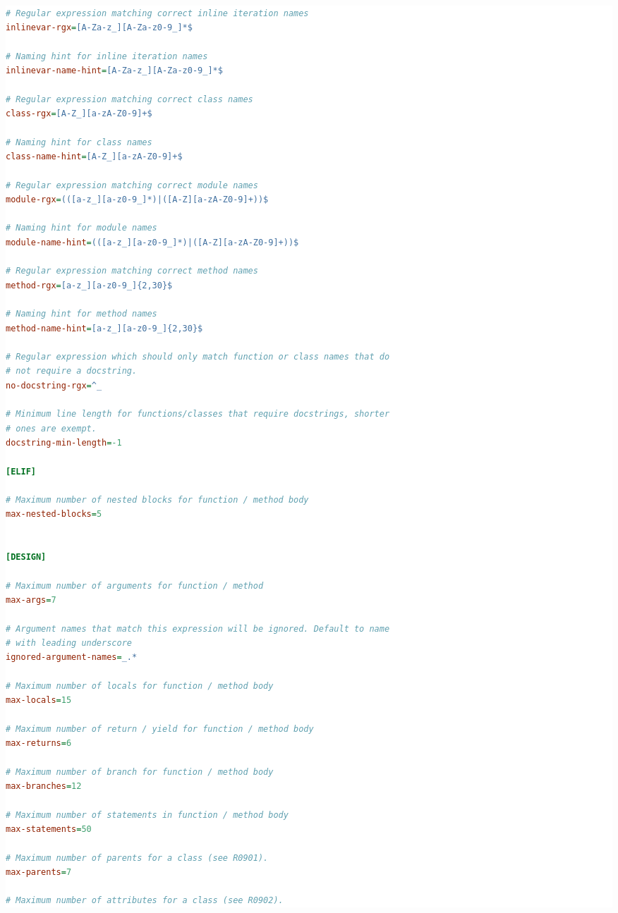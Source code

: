 ```ini
# Regular expression matching correct inline iteration names
inlinevar-rgx=[A-Za-z_][A-Za-z0-9_]*$

# Naming hint for inline iteration names
inlinevar-name-hint=[A-Za-z_][A-Za-z0-9_]*$

# Regular expression matching correct class names
class-rgx=[A-Z_][a-zA-Z0-9]+$

# Naming hint for class names
class-name-hint=[A-Z_][a-zA-Z0-9]+$

# Regular expression matching correct module names
module-rgx=(([a-z_][a-z0-9_]*)|([A-Z][a-zA-Z0-9]+))$

# Naming hint for module names
module-name-hint=(([a-z_][a-z0-9_]*)|([A-Z][a-zA-Z0-9]+))$

# Regular expression matching correct method names
method-rgx=[a-z_][a-z0-9_]{2,30}$

# Naming hint for method names
method-name-hint=[a-z_][a-z0-9_]{2,30}$

# Regular expression which should only match function or class names that do
# not require a docstring.
no-docstring-rgx=^_

# Minimum line length for functions/classes that require docstrings, shorter
# ones are exempt.
docstring-min-length=-1

[ELIF]

# Maximum number of nested blocks for function / method body
max-nested-blocks=5


[DESIGN]

# Maximum number of arguments for function / method
max-args=7

# Argument names that match this expression will be ignored. Default to name
# with leading underscore
ignored-argument-names=_.*

# Maximum number of locals for function / method body
max-locals=15

# Maximum number of return / yield for function / method body
max-returns=6

# Maximum number of branch for function / method body
max-branches=12

# Maximum number of statements in function / method body
max-statements=50

# Maximum number of parents for a class (see R0901).
max-parents=7

# Maximum number of attributes for a class (see R0902).
```